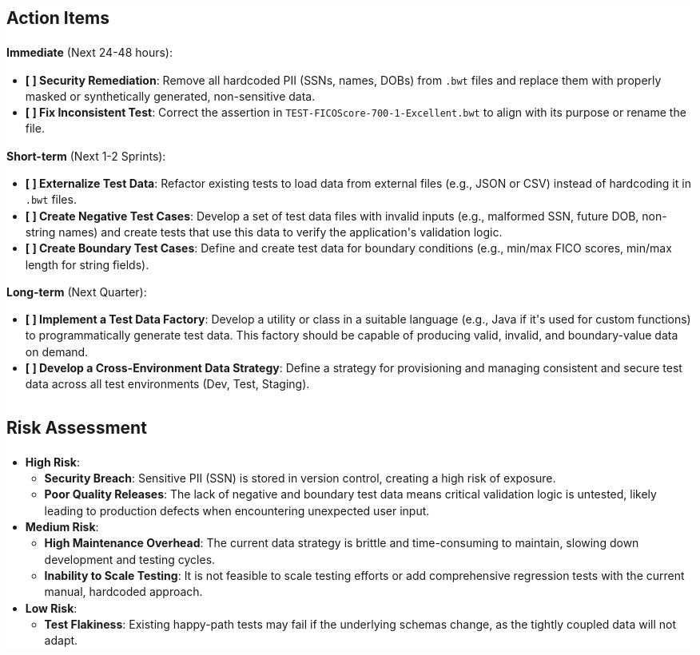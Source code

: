 ## Action Items
**Immediate** (Next 24-48 hours):
- **[ ] Security Remediation**: Remove all hardcoded PII (SSNs, names, DOBs) from `.bwt` files and replace them with properly masked or synthetically generated, non-sensitive data.
- **[ ] Fix Inconsistent Test**: Correct the assertion in `TEST-FICOScore-700-1-Excellent.bwt` to align with its purpose or rename the file.

**Short-term** (Next 1-2 Sprints):
- **[ ] Externalize Test Data**: Refactor existing tests to load data from external files (e.g., JSON or CSV) instead of hardcoding it in `.bwt` files.
- **[ ] Create Negative Test Cases**: Develop a set of test data files with invalid inputs (e.g., malformed SSN, future DOB, non-string names) and create tests that use this data to verify the application's validation logic.
- **[ ] Create Boundary Test Cases**: Define and create test data for boundary conditions (e.g., min/max FICO scores, min/max length for string fields).

**Long-term** (Next Quarter):
- **[ ] Implement a Test Data Factory**: Develop a utility or class in a suitable language (e.g., Java if it's used for custom functions) to programmatically generate test data. This factory should be capable of producing valid, invalid, and boundary-value data on demand.
- **[ ] Develop a Cross-Environment Data Strategy**: Define a strategy for provisioning and managing consistent and secure test data across all test environments (Dev, Test, Staging).

## Risk Assessment
- **High Risk**:
  - **Security Breach**: Sensitive PII (SSN) is stored in version control, creating a high risk of exposure.
  - **Poor Quality Releases**: The lack of negative and boundary test data means critical validation logic is untested, likely leading to production defects when encountering unexpected user input.
- **Medium Risk**:
  - **High Maintenance Overhead**: The current data strategy is brittle and time-consuming to maintain, slowing down development and testing cycles.
  - **Inability to Scale Testing**: It is not feasible to scale testing efforts or add comprehensive regression tests with the current manual, hardcoded approach.
- **Low Risk**:
  - **Test Flakiness**: Existing happy-path tests may fail if the underlying schemas change, as the tightly coupled data will not adapt.